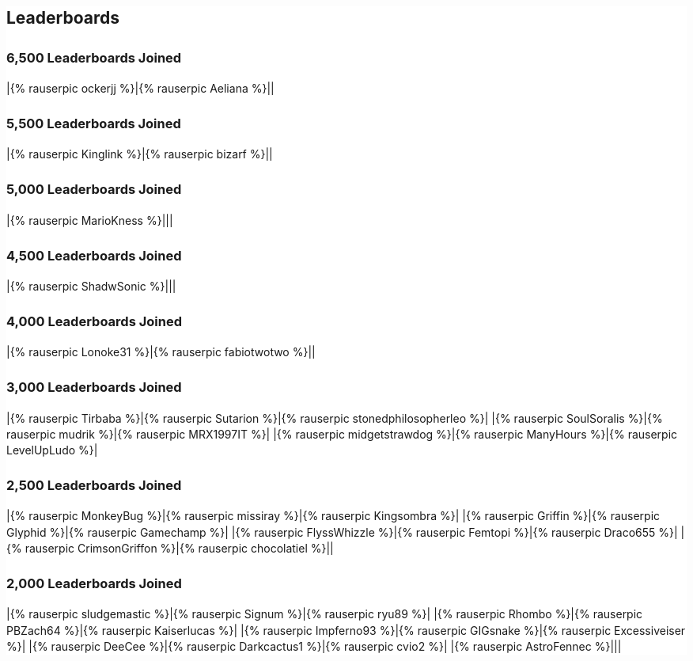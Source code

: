 ## Leaderboards

### 6,500 Leaderboards Joined

|{% rauserpic ockerjj %}|{% rauserpic Aeliana %}||

### 5,500 Leaderboards Joined

|{% rauserpic Kinglink %}|{% rauserpic bizarf %}||

### 5,000 Leaderboards Joined

|{% rauserpic MarioKness %}|||

### 4,500 Leaderboards Joined

|{% rauserpic ShadwSonic %}|||

### 4,000 Leaderboards Joined

|{% rauserpic Lonoke31 %}|{% rauserpic fabiotwotwo %}||

### 3,000 Leaderboards Joined

|{% rauserpic Tirbaba %}|{% rauserpic Sutarion %}|{% rauserpic stonedphilosopherleo %}|
|{% rauserpic SoulSoralis %}|{% rauserpic mudrik %}|{% rauserpic MRX1997IT %}|
|{% rauserpic midgetstrawdog %}|{% rauserpic ManyHours %}|{% rauserpic LevelUpLudo %}|

### 2,500 Leaderboards Joined

|{% rauserpic MonkeyBug %}|{% rauserpic missiray %}|{% rauserpic Kingsombra %}|
|{% rauserpic Griffin %}|{% rauserpic Glyphid %}|{% rauserpic Gamechamp %}|
|{% rauserpic FlyssWhizzle %}|{% rauserpic Femtopi %}|{% rauserpic Draco655 %}|
|{% rauserpic CrimsonGriffon %}|{% rauserpic chocolatiel %}||

### 2,000 Leaderboards Joined

|{% rauserpic sludgemastic %}|{% rauserpic Signum %}|{% rauserpic ryu89 %}|
|{% rauserpic Rhombo %}|{% rauserpic PBZach64 %}|{% rauserpic Kaiserlucas %}|
|{% rauserpic Impferno93 %}|{% rauserpic GIGsnake %}|{% rauserpic Excessiveiser %}|
|{% rauserpic DeeCee %}|{% rauserpic Darkcactus1 %}|{% rauserpic cvio2 %}|
|{% rauserpic AstroFennec %}|||
